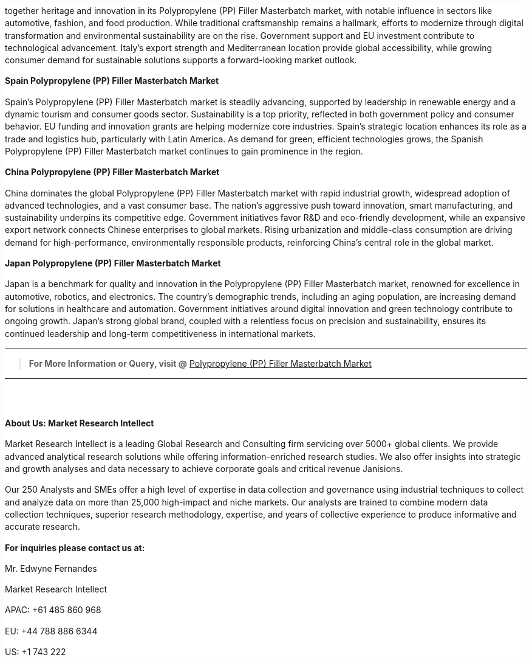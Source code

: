 together heritage and innovation in its Polypropylene (PP) Filler Masterbatch market, with notable influence in sectors like automotive, fashion, and food production. While traditional craftsmanship remains a hallmark, efforts to modernize through digital transformation and environmental sustainability are on the rise. Government support and EU investment contribute to technological advancement. Italy&rsquo;s export strength and Mediterranean location provide global accessibility, while growing consumer demand for sustainable solutions supports a forward-looking market outlook.</p><p class="" data-start="4424" data-end="4975"><strong data-start="4424" data-end="4445">Spain Polypropylene (PP) Filler Masterbatch Market</strong></p><p class="" data-start="4424" data-end="4975">Spain&rsquo;s Polypropylene (PP) Filler Masterbatch market is steadily advancing, supported by leadership in renewable energy and a dynamic tourism and consumer goods sector. Sustainability is a top priority, reflected in both government policy and consumer behavior. EU funding and innovation grants are helping modernize core industries. Spain&rsquo;s strategic location enhances its role as a trade and logistics hub, particularly with Latin America. As demand for green, efficient technologies grows, the Spanish Polypropylene (PP) Filler Masterbatch market continues to gain prominence in the region.</p><p class="" data-start="4977" data-end="5589"><strong data-start="4977" data-end="4998">China Polypropylene (PP) Filler Masterbatch Market</strong></p><p class="" data-start="4977" data-end="5589">China dominates the global Polypropylene (PP) Filler Masterbatch market with rapid industrial growth, widespread adoption of advanced technologies, and a vast consumer base. The nation&rsquo;s aggressive push toward innovation, smart manufacturing, and sustainability underpins its competitive edge. Government initiatives favor R&amp;D and eco-friendly development, while an expansive export network connects Chinese enterprises to global markets. Rising urbanization and middle-class consumption are driving demand for high-performance, environmentally responsible products, reinforcing China&rsquo;s central role in the global market.</p><p class="" data-start="5591" data-end="6162"><strong data-start="5591" data-end="5612">Japan Polypropylene (PP) Filler Masterbatch Market</strong></p><p class="" data-start="5591" data-end="6162">Japan is a benchmark for quality and innovation in the Polypropylene (PP) Filler Masterbatch market, renowned for excellence in automotive, robotics, and electronics. The country&rsquo;s demographic trends, including an aging population, are increasing demand for solutions in healthcare and automation. Government initiatives around digital innovation and green technology contribute to ongoing growth. Japan&rsquo;s strong global brand, coupled with a relentless focus on precision and sustainability, ensures its continued leadership and long-term competitiveness in international markets.</p><hr /><blockquote><p><span class="font-[700]"><strong>For More Information or Query, visit&nbsp;@</strong>&nbsp;</span><span class="font-[700]"><a href="https://www.marketresearchintellect.com/product/global-polypropylene-pp-filler-masterbatch-sales-market/?utm_source=Linkedin&utm_medium=049" target="_blank" data-tracking-control-name="article-ssr-frontend-pulse_little-text-block" data-tracking-will-navigate="" data-test-link="">Polypropylene (PP) Filler Masterbatch Market</a></span></p></blockquote><hr /><h3>&nbsp;</h3><p><strong><span class="font-[700]">About Us: Market Research Intellect</span></strong></p><p><span class="">Market Research Intellect is a leading Global Research and Consulting firm servicing over 5000+ global clients. We provide advanced analytical research solutions while offering information-enriched research studies.&nbsp;</span>We also offer insights into strategic and growth analyses and data necessary to achieve corporate goals and critical revenue Janisions.</p><p><span class="">Our 250 Analysts and SMEs offer a high level of expertise in data collection and governance using industrial techniques to collect and analyze data on more than 25,000 high-impact and niche markets. Our analysts are trained to combine modern data collection techniques, superior research methodology, expertise, and years of collective experience to produce informative and accurate research.</span></p><p><strong>For inquiries please contact us at:</strong></p><p>Mr. Edwyne Fernandes</p><p>Market Research Intellect</p><p>APAC: +61 485 860 968</p><p>EU: +44 788 886 6344</p><p>US: +1 743 222